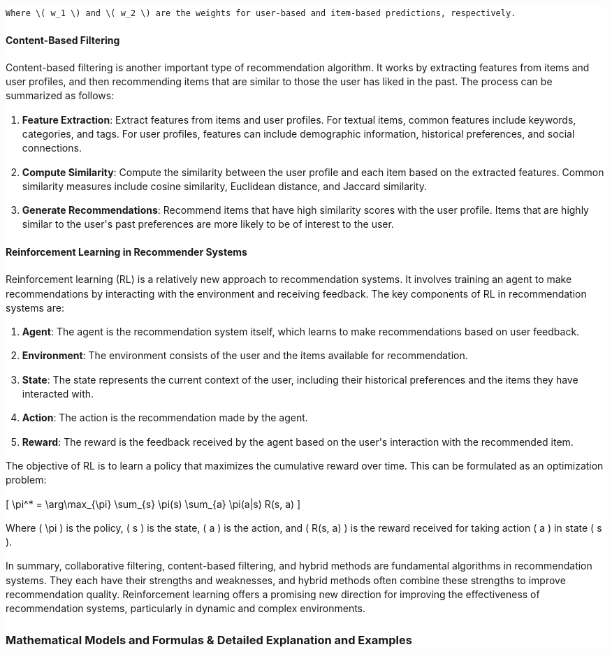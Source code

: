     Where \( w_1 \) and \( w_2 \) are the weights for user-based and item-based predictions, respectively.

#### Content-Based Filtering

Content-based filtering is another important type of recommendation algorithm. It works by extracting features from items and user profiles, and then recommending items that are similar to those the user has liked in the past. The process can be summarized as follows:

1. **Feature Extraction**: Extract features from items and user profiles. For textual items, common features include keywords, categories, and tags. For user profiles, features can include demographic information, historical preferences, and social connections.

2. **Compute Similarity**: Compute the similarity between the user profile and each item based on the extracted features. Common similarity measures include cosine similarity, Euclidean distance, and Jaccard similarity.

3. **Generate Recommendations**: Recommend items that have high similarity scores with the user profile. Items that are highly similar to the user's past preferences are more likely to be of interest to the user.

#### Reinforcement Learning in Recommender Systems

Reinforcement learning (RL) is a relatively new approach to recommendation systems. It involves training an agent to make recommendations by interacting with the environment and receiving feedback. The key components of RL in recommendation systems are:

1. **Agent**: The agent is the recommendation system itself, which learns to make recommendations based on user feedback.

2. **Environment**: The environment consists of the user and the items available for recommendation.

3. **State**: The state represents the current context of the user, including their historical preferences and the items they have interacted with.

4. **Action**: The action is the recommendation made by the agent.

5. **Reward**: The reward is the feedback received by the agent based on the user's interaction with the recommended item.

The objective of RL is to learn a policy that maximizes the cumulative reward over time. This can be formulated as an optimization problem:

\[ \pi^* = \arg\max_{\pi} \sum_{s} \pi(s) \sum_{a} \pi(a|s) R(s, a) \]

Where \( \pi \) is the policy, \( s \) is the state, \( a \) is the action, and \( R(s, a) \) is the reward received for taking action \( a \) in state \( s \).

In summary, collaborative filtering, content-based filtering, and hybrid methods are fundamental algorithms in recommendation systems. They each have their strengths and weaknesses, and hybrid methods often combine these strengths to improve recommendation quality. Reinforcement learning offers a promising new direction for improving the effectiveness of recommendation systems, particularly in dynamic and complex environments.

### Mathematical Models and Formulas & Detailed Explanation and Examples
